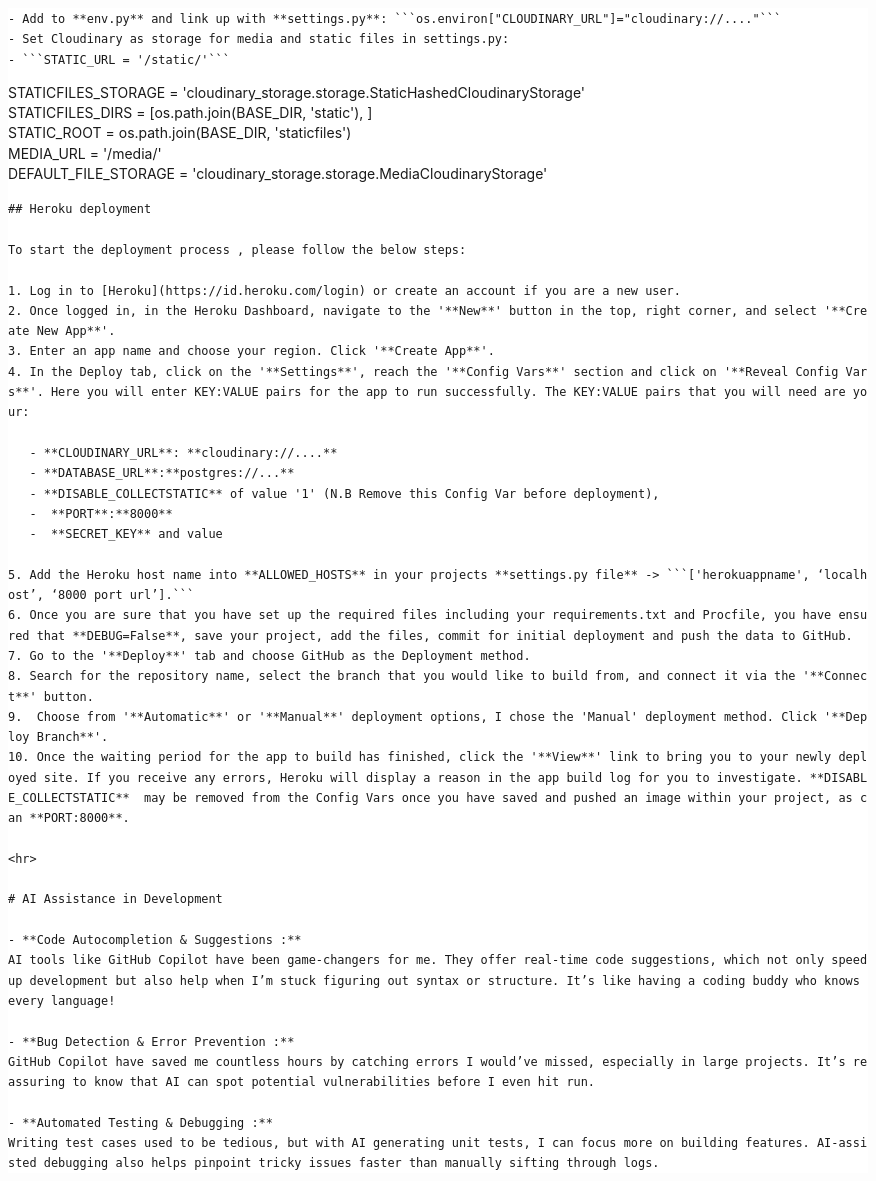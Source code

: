 ```
- Add to **env.py** and link up with **settings.py**: ```os.environ["CLOUDINARY_URL"]="cloudinary://...."``` 
- Set Cloudinary as storage for media and static files in settings.py:
- ```STATIC_URL = '/static/'```
```
  STATICFILES_STORAGE = 'cloudinary_storage.storage.StaticHashedCloudinaryStorage'  
  STATICFILES_DIRS = [os.path.join(BASE_DIR, 'static'), ]  
  STATIC_ROOT = os.path.join(BASE_DIR, 'staticfiles')‌  
  MEDIA_URL = '/media/'  
  DEFAULT_FILE_STORAGE = 'cloudinary_storage.storage.MediaCloudinaryStorage'
```
## Heroku deployment

To start the deployment process , please follow the below steps:

1. Log in to [Heroku](https://id.heroku.com/login) or create an account if you are a new user.
2. Once logged in, in the Heroku Dashboard, navigate to the '**New**' button in the top, right corner, and select '**Create New App**'.
3. Enter an app name and choose your region. Click '**Create App**'. 
4. In the Deploy tab, click on the '**Settings**', reach the '**Config Vars**' section and click on '**Reveal Config Vars**'. Here you will enter KEY:VALUE pairs for the app to run successfully. The KEY:VALUE pairs that you will need are your: 
   
   - **CLOUDINARY_URL**: **cloudinary://....** 
   - **DATABASE_URL**:**postgres://...** 
   - **DISABLE_COLLECTSTATIC** of value '1' (N.B Remove this Config Var before deployment),
   -  **PORT**:**8000**
   -  **SECRET_KEY** and value  
  
5. Add the Heroku host name into **ALLOWED_HOSTS** in your projects **settings.py file** -> ```['herokuappname', ‘localhost’, ‘8000 port url’].```
6. Once you are sure that you have set up the required files including your requirements.txt and Procfile, you have ensured that **DEBUG=False**, save your project, add the files, commit for initial deployment and push the data to GitHub.
7. Go to the '**Deploy**' tab and choose GitHub as the Deployment method.
8. Search for the repository name, select the branch that you would like to build from, and connect it via the '**Connect**' button.
9.  Choose from '**Automatic**' or '**Manual**' deployment options, I chose the 'Manual' deployment method. Click '**Deploy Branch**'.
10. Once the waiting period for the app to build has finished, click the '**View**' link to bring you to your newly deployed site. If you receive any errors, Heroku will display a reason in the app build log for you to investigate. **DISABLE_COLLECTSTATIC**  may be removed from the Config Vars once you have saved and pushed an image within your project, as can **PORT:8000**.

<hr>

# AI Assistance in Development

- **Code Autocompletion & Suggestions :**
AI tools like GitHub Copilot have been game-changers for me. They offer real-time code suggestions, which not only speed up development but also help when I’m stuck figuring out syntax or structure. It’s like having a coding buddy who knows every language!

- **Bug Detection & Error Prevention :**
GitHub Copilot have saved me countless hours by catching errors I would’ve missed, especially in large projects. It’s reassuring to know that AI can spot potential vulnerabilities before I even hit run.

- **Automated Testing & Debugging :**
Writing test cases used to be tedious, but with AI generating unit tests, I can focus more on building features. AI-assisted debugging also helps pinpoint tricky issues faster than manually sifting through logs.

```